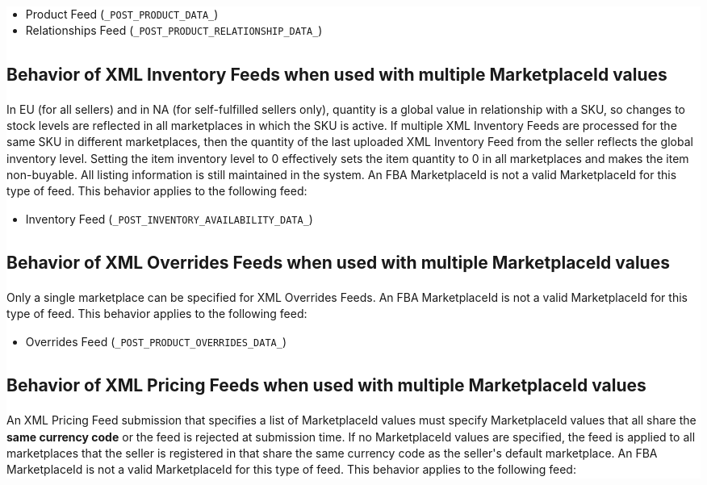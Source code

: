 -   <span class="keyword parmname">Product Feed</span>
    (`_POST_PRODUCT_DATA_`)
-   <span class="keyword parmname">Relationships Feed</span>
    (`_POST_PRODUCT_RELATIONSHIP_DATA_`)

</div>

<div class="section">

Behavior of XML Inventory Feeds when used with multiple <span class="keyword parmname">MarketplaceId</span> values
------------------------------------------------------------------------------------------------------------------

In EU (for all sellers) and in NA (for <span
class="ph">self-fulfilled</span> sellers only), quantity is a global
value in relationship with a SKU, so changes to stock levels are
reflected in all marketplaces in which the SKU is active. If multiple
XML Inventory Feeds are processed for the same SKU in different
marketplaces, then the quantity of the last uploaded XML Inventory Feed
from the seller reflects the global inventory level. Setting the item
inventory level to 0 effectively sets the item quantity to 0 in all
marketplaces and makes the item non-buyable. All listing information is
still maintained in the system. An FBA <span
class="keyword parmname">MarketplaceId</span> is not a valid <span
class="keyword parmname">MarketplaceId</span> for this type of feed.
This behavior applies to the following feed:

-   <span class="keyword parmname">Inventory Feed</span>
    (`_POST_INVENTORY_AVAILABILITY_DATA_`)

</div>

<div class="section">

Behavior of XML Overrides Feeds when used with multiple <span class="keyword parmname">MarketplaceId</span> values
------------------------------------------------------------------------------------------------------------------

Only a single marketplace can be specified for XML Overrides Feeds. An
FBA <span class="keyword parmname">MarketplaceId</span> is not a valid
<span class="keyword parmname">MarketplaceId</span> for this type of
feed. This behavior applies to the following feed:

-   <span class="keyword parmname">Overrides Feed</span>
    (`_POST_PRODUCT_OVERRIDES_DATA_`)

</div>

<div class="section">

Behavior of XML Pricing Feeds when used with multiple <span class="keyword parmname">MarketplaceId</span> values
----------------------------------------------------------------------------------------------------------------

An XML Pricing Feed submission that specifies a list of <span
class="keyword parmname">MarketplaceId</span> values must specify <span
class="keyword parmname">MarketplaceId</span> values that all share the
**same currency code** or the feed is rejected at submission time. If no
<span class="keyword parmname">MarketplaceId</span> values are
specified, the feed is applied to all marketplaces that the seller is
registered in that share the same currency code as the seller's default
marketplace. An FBA <span class="keyword parmname">MarketplaceId</span>
is not a valid <span class="keyword parmname">MarketplaceId</span> for
this type of feed. This behavior applies to the following feed:
